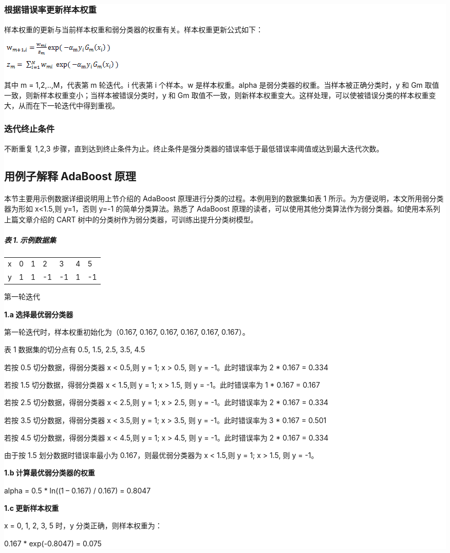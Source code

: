 ### 根据错误率更新样本权重

样本权重的更新与当前样本权重和弱分类器的权重有关。样本权重更新公式如下：

![alt](img/5fcd1afe75c30cc86eaaaae171ae5dec.png)

其中 m = 1,2,..,M，代表第 m 轮迭代。i 代表第 i 个样本。w 是样本权重。alpha 是弱分类器的权重。当样本被正确分类时，y 和 Gm 取值一致，则新样本权重变小；当样本被错误分类时，y 和 Gm 取值不一致，则新样本权重变大。这样处理，可以使被错误分类的样本权重变大，从而在下一轮迭代中得到重视。

### 迭代终止条件

不断重复 1,2,3 步骤，直到达到终止条件为止。终止条件是强分类器的错误率低于最低错误率阈值或达到最大迭代次数。

## 用例子解释 AdaBoost 原理

本节主要用示例数据详细说明用上节介绍的 AdaBoost 原理进行分类的过程。本例用到的数据集如表 1 所示。为方便说明，本文所用弱分类器为形如 x<1.5,则 y=1，否则 y=-1 的简单分类算法。熟悉了 AdaBoost 原理的读者，可以使用其他分类算法作为弱分类器。如使用本系列上篇文章介绍的 CART 树中的分类树作为弱分类器，可训练出提升分类树模型。

##### 表 1\. 示例数据集

|  |  |  |  |  |  |  |
| --- | --- | --- | --- | --- | --- | --- |
| x | 0 | 1 | 2 | 3 | 4 | 5 |
| y | 1 | 1 | -1 | -1 | 1 | -1 |

第一轮迭代

**1.a 选择最优弱分类器**

第一轮迭代时，样本权重初始化为（0.167, 0.167, 0.167, 0.167, 0.167, 0.167）。

表 1 数据集的切分点有 0.5, 1.5, 2.5, 3.5, 4.5

若按 0.5 切分数据，得弱分类器 x < 0.5,则 y = 1; x > 0.5, 则 y = -1。此时错误率为 2 * 0.167 = 0.334

若按 1.5 切分数据，得弱分类器 x < 1.5,则 y = 1; x > 1.5, 则 y = -1。此时错误率为 1 * 0.167 = 0.167

若按 2.5 切分数据，得弱分类器 x < 2.5,则 y = 1; x > 2.5, 则 y = -1。此时错误率为 2 * 0.167 = 0.334

若按 3.5 切分数据，得弱分类器 x < 3.5,则 y = 1; x > 3.5, 则 y = -1。此时错误率为 3 * 0.167 = 0.501

若按 4.5 切分数据，得弱分类器 x < 4.5,则 y = 1; x > 4.5, 则 y = -1。此时错误率为 2 * 0.167 = 0.334

由于按 1.5 划分数据时错误率最小为 0.167，则最优弱分类器为 x < 1.5,则 y = 1; x > 1.5, 则 y = -1。

**1.b 计算最优弱分类器的权重**

alpha = 0.5 * ln((1 – 0.167) / 0.167) = 0.8047

**1.c 更新样本权重**

x = 0, 1, 2, 3, 5 时，y 分类正确，则样本权重为：

0.167 * exp(-0.8047) = 0.075
